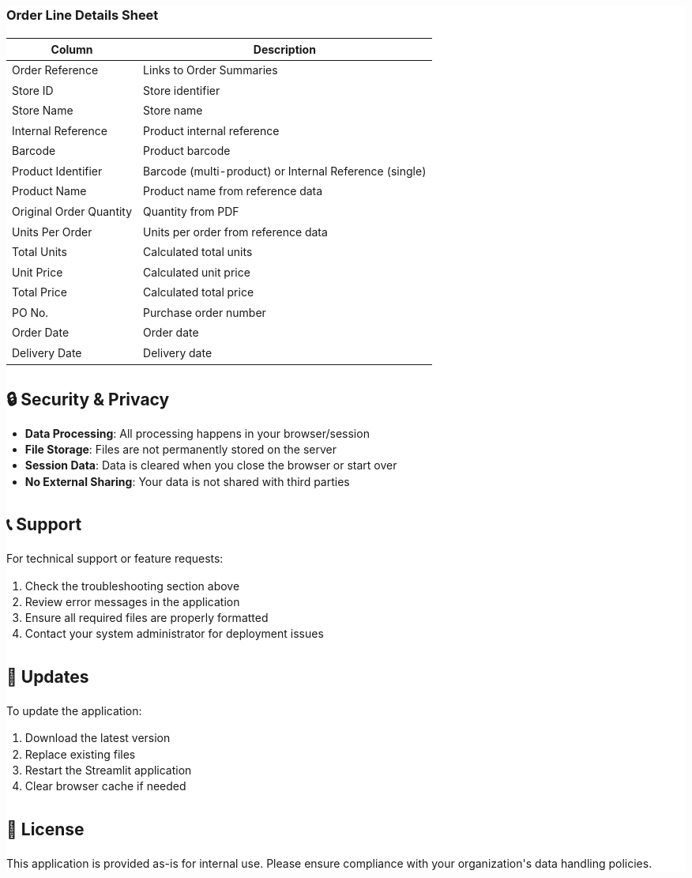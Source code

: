 ### Order Line Details Sheet
| Column | Description |
|--------|-------------|
| Order Reference | Links to Order Summaries |
| Store ID | Store identifier |
| Store Name | Store name |
| Internal Reference | Product internal reference |
| Barcode | Product barcode |
| Product Identifier | Barcode (multi-product) or Internal Reference (single) |
| Product Name | Product name from reference data |
| Original Order Quantity | Quantity from PDF |
| Units Per Order | Units per order from reference data |
| Total Units | Calculated total units |
| Unit Price | Calculated unit price |
| Total Price | Calculated total price |
| PO No. | Purchase order number |
| Order Date | Order date |
| Delivery Date | Delivery date |

## 🔒 Security & Privacy

- **Data Processing**: All processing happens in your browser/session
- **File Storage**: Files are not permanently stored on the server
- **Session Data**: Data is cleared when you close the browser or start over
- **No External Sharing**: Your data is not shared with third parties

## 📞 Support

For technical support or feature requests:
1. Check the troubleshooting section above
2. Review error messages in the application
3. Ensure all required files are properly formatted
4. Contact your system administrator for deployment issues

## 🔄 Updates

To update the application:
1. Download the latest version
2. Replace existing files
3. Restart the Streamlit application
4. Clear browser cache if needed

## 📝 License

This application is provided as-is for internal use. Please ensure compliance with your organization's data handling policies. 
